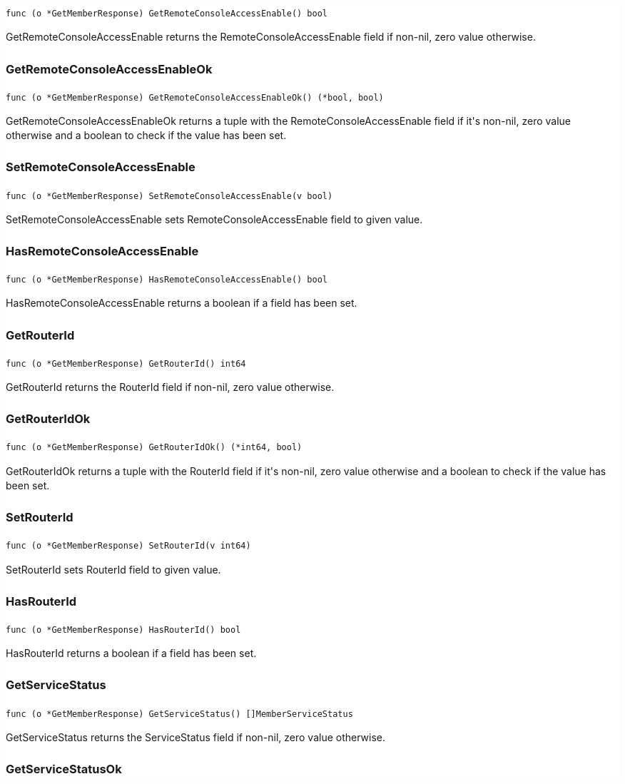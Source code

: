 `func (o *GetMemberResponse) GetRemoteConsoleAccessEnable() bool`

GetRemoteConsoleAccessEnable returns the RemoteConsoleAccessEnable field if non-nil, zero value otherwise.

### GetRemoteConsoleAccessEnableOk

`func (o *GetMemberResponse) GetRemoteConsoleAccessEnableOk() (*bool, bool)`

GetRemoteConsoleAccessEnableOk returns a tuple with the RemoteConsoleAccessEnable field if it's non-nil, zero value otherwise
and a boolean to check if the value has been set.

### SetRemoteConsoleAccessEnable

`func (o *GetMemberResponse) SetRemoteConsoleAccessEnable(v bool)`

SetRemoteConsoleAccessEnable sets RemoteConsoleAccessEnable field to given value.

### HasRemoteConsoleAccessEnable

`func (o *GetMemberResponse) HasRemoteConsoleAccessEnable() bool`

HasRemoteConsoleAccessEnable returns a boolean if a field has been set.

### GetRouterId

`func (o *GetMemberResponse) GetRouterId() int64`

GetRouterId returns the RouterId field if non-nil, zero value otherwise.

### GetRouterIdOk

`func (o *GetMemberResponse) GetRouterIdOk() (*int64, bool)`

GetRouterIdOk returns a tuple with the RouterId field if it's non-nil, zero value otherwise
and a boolean to check if the value has been set.

### SetRouterId

`func (o *GetMemberResponse) SetRouterId(v int64)`

SetRouterId sets RouterId field to given value.

### HasRouterId

`func (o *GetMemberResponse) HasRouterId() bool`

HasRouterId returns a boolean if a field has been set.

### GetServiceStatus

`func (o *GetMemberResponse) GetServiceStatus() []MemberServiceStatus`

GetServiceStatus returns the ServiceStatus field if non-nil, zero value otherwise.

### GetServiceStatusOk
